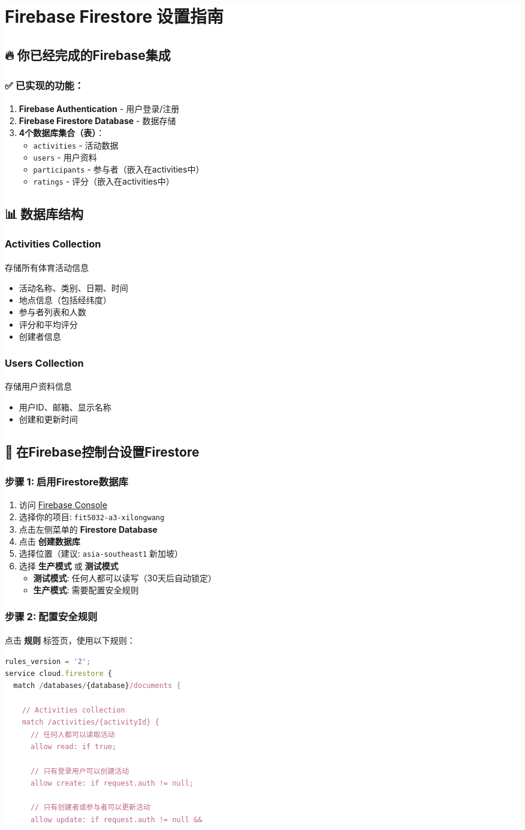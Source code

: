# Firebase Firestore 设置指南

## 🔥 你已经完成的Firebase集成

### ✅ 已实现的功能：

1. **Firebase Authentication** - 用户登录/注册
2. **Firebase Firestore Database** - 数据存储
3. **4个数据库集合（表）**：
   - `activities` - 活动数据
   - `users` - 用户资料
   - `participants` - 参与者（嵌入在activities中）
   - `ratings` - 评分（嵌入在activities中）

## 📊 数据库结构

### Activities Collection
存储所有体育活动信息
- 活动名称、类别、日期、时间
- 地点信息（包括经纬度）
- 参与者列表和人数
- 评分和平均评分
- 创建者信息

### Users Collection
存储用户资料信息
- 用户ID、邮箱、显示名称
- 创建和更新时间

## 🚀 在Firebase控制台设置Firestore

### 步骤 1: 启用Firestore数据库

1. 访问 [Firebase Console](https://console.firebase.google.com/)
2. 选择你的项目: `fit5032-a3-xilongwang`
3. 点击左侧菜单的 **Firestore Database**
4. 点击 **创建数据库**
5. 选择位置（建议: `asia-southeast1` 新加坡）
6. 选择 **生产模式** 或 **测试模式**
   - **测试模式**: 任何人都可以读写（30天后自动锁定）
   - **生产模式**: 需要配置安全规则

### 步骤 2: 配置安全规则

点击 **规则** 标签页，使用以下规则：

```javascript
rules_version = '2';
service cloud.firestore {
  match /databases/{database}/documents {
    
    // Activities collection
    match /activities/{activityId} {
      // 任何人都可以读取活动
      allow read: if true;
      
      // 只有登录用户可以创建活动
      allow create: if request.auth != null;
      
      // 只有创建者或参与者可以更新活动
      allow update: if request.auth != null && 
```